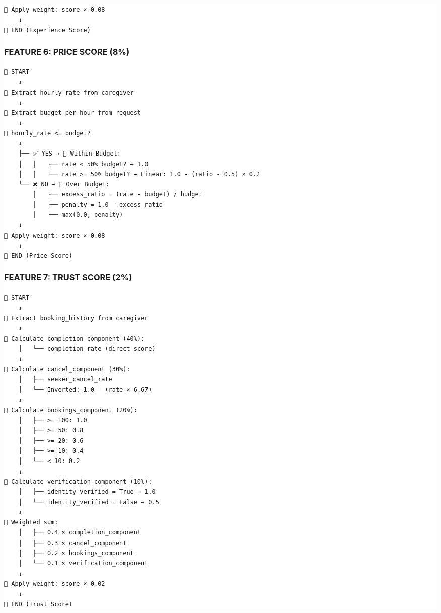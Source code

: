 ```
🔷 Apply weight: score × 0.08
    ↓
🔵 END (Experience Score)
```

### FEATURE 6: PRICE SCORE (8%)

```
🔵 START
    ↓
🔷 Extract hourly_rate from caregiver
    ↓
🔷 Extract budget_per_hour from request
    ↓
🔶 hourly_rate <= budget?
    ↓
    ├── ✅ YES → 🔷 Within Budget:
    │   │   ├── rate < 50% budget? → 1.0
    │   │   └── rate >= 50% budget? → Linear: 1.0 - (ratio - 0.5) × 0.2
    └── ❌ NO → 🔷 Over Budget:
        │   ├── excess_ratio = (rate - budget) / budget
        │   ├── penalty = 1.0 - excess_ratio
        │   └── max(0.0, penalty)
    ↓
🔷 Apply weight: score × 0.08
    ↓
🔵 END (Price Score)
```

### FEATURE 7: TRUST SCORE (2%)

```
🔵 START
    ↓
🔷 Extract booking_history from caregiver
    ↓
🔷 Calculate completion_component (40%):
    │   └── completion_rate (direct score)
    ↓
🔷 Calculate cancel_component (30%):
    │   ├── seeker_cancel_rate
    │   └── Inverted: 1.0 - (rate × 6.67)
    ↓
🔷 Calculate bookings_component (20%):
    │   ├── >= 100: 1.0
    │   ├── >= 50: 0.8
    │   ├── >= 20: 0.6
    │   ├── >= 10: 0.4
    │   └── < 10: 0.2
    ↓
🔷 Calculate verification_component (10%):
    │   ├── identity_verified = True → 1.0
    │   └── identity_verified = False → 0.5
    ↓
🔷 Weighted sum:
    │   ├── 0.4 × completion_component
    │   ├── 0.3 × cancel_component
    │   ├── 0.2 × bookings_component
    │   └── 0.1 × verification_component
    ↓
🔷 Apply weight: score × 0.02
    ↓
🔵 END (Trust Score)
```
